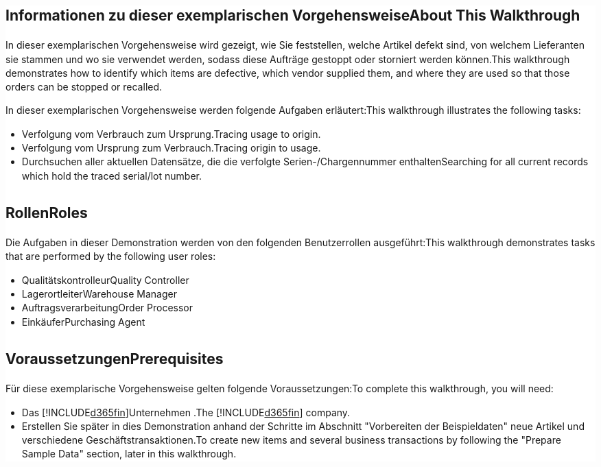 ## <a name="about-this-walkthrough"></a><span data-ttu-id="62eec-112">Informationen zu dieser exemplarischen Vorgehensweise</span><span class="sxs-lookup"><span data-stu-id="62eec-112">About This Walkthrough</span></span>  
<span data-ttu-id="62eec-113">In dieser exemplarischen Vorgehensweise wird gezeigt, wie Sie feststellen, welche Artikel defekt sind, von welchem Lieferanten sie stammen und wo sie verwendet werden, sodass diese Aufträge gestoppt oder storniert werden können.</span><span class="sxs-lookup"><span data-stu-id="62eec-113">This walkthrough demonstrates how to identify which items are defective, which vendor supplied them, and where they are used so that those orders can be stopped or recalled.</span></span>  

<span data-ttu-id="62eec-114">In dieser exemplarischen Vorgehensweise werden folgende Aufgaben erläutert:</span><span class="sxs-lookup"><span data-stu-id="62eec-114">This walkthrough illustrates the following tasks:</span></span>  

-   <span data-ttu-id="62eec-115">Verfolgung vom Verbrauch zum Ursprung.</span><span class="sxs-lookup"><span data-stu-id="62eec-115">Tracing usage to origin.</span></span>  
-   <span data-ttu-id="62eec-116">Verfolgung vom Ursprung zum Verbrauch.</span><span class="sxs-lookup"><span data-stu-id="62eec-116">Tracing origin to usage.</span></span>  
-   <span data-ttu-id="62eec-117">Durchsuchen aller aktuellen Datensätze, die die verfolgte Serien-/Chargennummer enthalten</span><span class="sxs-lookup"><span data-stu-id="62eec-117">Searching for all current records which hold the traced serial/lot number.</span></span>  

## <a name="roles"></a><span data-ttu-id="62eec-118">Rollen</span><span class="sxs-lookup"><span data-stu-id="62eec-118">Roles</span></span>  
<span data-ttu-id="62eec-119">Die Aufgaben in dieser Demonstration werden von den folgenden Benutzerrollen ausgeführt:</span><span class="sxs-lookup"><span data-stu-id="62eec-119">This walkthrough demonstrates tasks that are performed by the following user roles:</span></span>  

-   <span data-ttu-id="62eec-120">Qualitätskontrolleur</span><span class="sxs-lookup"><span data-stu-id="62eec-120">Quality Controller</span></span>  
-   <span data-ttu-id="62eec-121">Lagerortleiter</span><span class="sxs-lookup"><span data-stu-id="62eec-121">Warehouse Manager</span></span>  
-   <span data-ttu-id="62eec-122">Auftragsverarbeitung</span><span class="sxs-lookup"><span data-stu-id="62eec-122">Order Processor</span></span>  
-   <span data-ttu-id="62eec-123">Einkäufer</span><span class="sxs-lookup"><span data-stu-id="62eec-123">Purchasing Agent</span></span>  

## <a name="prerequisites"></a><span data-ttu-id="62eec-124">Voraussetzungen</span><span class="sxs-lookup"><span data-stu-id="62eec-124">Prerequisites</span></span>  
<span data-ttu-id="62eec-125">Für diese exemplarische Vorgehensweise gelten folgende Voraussetzungen:</span><span class="sxs-lookup"><span data-stu-id="62eec-125">To complete this walkthrough, you will need:</span></span>  

-   <span data-ttu-id="62eec-126">Das [!INCLUDE[d365fin](includes/d365fin_md.md)]Unternehmen .</span><span class="sxs-lookup"><span data-stu-id="62eec-126">The [!INCLUDE[d365fin](includes/d365fin_md.md)] company.</span></span>  
-   <span data-ttu-id="62eec-127">Erstellen Sie später in dies Demonstration anhand der Schritte im Abschnitt "Vorbereiten der Beispieldaten" neue Artikel und verschiedene Geschäftstransaktionen.</span><span class="sxs-lookup"><span data-stu-id="62eec-127">To create new items and several business transactions by following the "Prepare Sample Data" section, later in this walkthrough.</span></span>  
